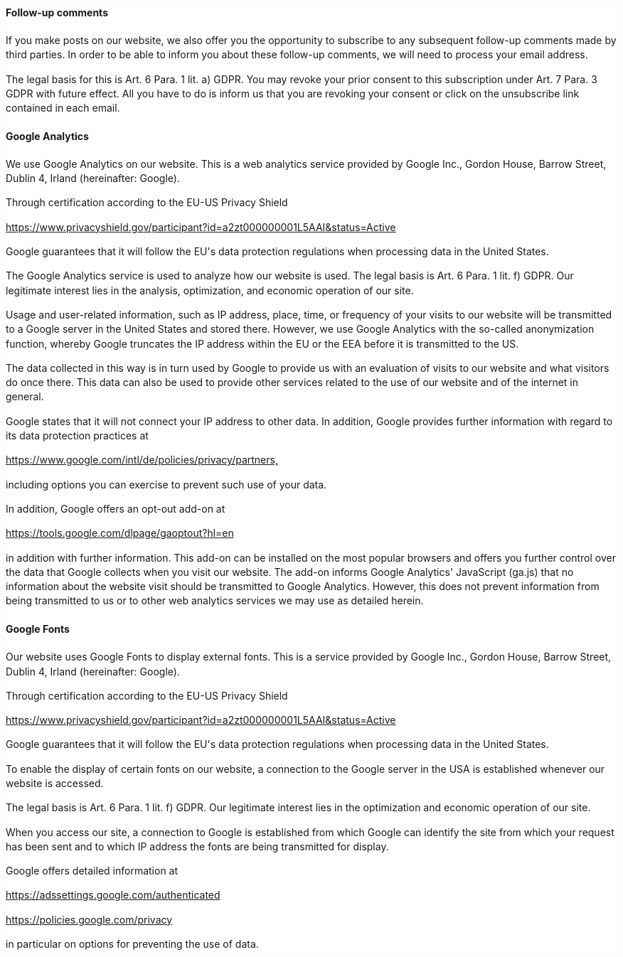 <h4>Follow-up comments</h4>
<p>If you make posts on our website, we also offer you the opportunity to subscribe to any subsequent follow-up comments made by third parties. In order to be able to inform you about these follow-up comments, we will need to process your email address.</p>
<p>The legal basis for this is Art. 6 Para. 1 lit. a) GDPR. You may revoke your prior consent to this subscription under Art. 7 Para. 3 GDPR with future effect. All you have to do is inform us that you are revoking your consent or click on the unsubscribe link contained in each email.</p>

<h4>Google Analytics</h4>
<p>We use Google Analytics on our website. This is a web analytics service provided by Google Inc., Gordon House, Barrow Street, Dublin 4, Irland (hereinafter: Google).</p>
<p>Through certification according to the EU-US Privacy Shield</p>
<p><a href="https://www.privacyshield.gov/participant?id=a2zt000000001L5AAI&amp;status=Active" target="_blank" rel="noopener">https://www.privacyshield.gov/participant?id=a2zt000000001L5AAI&amp;status=Active</a></p>
<p>Google guarantees that it will follow the EU's data protection regulations when processing data in the United States.</p>
<p>The Google Analytics service is used to analyze how our website is used. The legal basis is Art. 6 Para. 1 lit. f) GDPR. Our legitimate interest lies in the analysis, optimization, and economic operation of our site.</p>
<p>Usage and user-related information, such as IP address, place, time, or frequency of your visits to our website will be transmitted to a Google server in the United States and stored there. However, we use Google Analytics with the so-called anonymization function, whereby Google truncates the IP address within the EU or the EEA before it is transmitted to the US.</p>
<p>The data collected in this way is in turn used by Google to provide us with an evaluation of visits to our website and what visitors do once there. This data can also be used to provide other services related to the use of our website and of the internet in general.</p>
<p>Google states that it will not connect your IP address to other data. In addition, Google provides further information with regard to its data protection practices at</p>
<p><a href="https://www.google.com/intl/de/policies/privacy/partners" target="_blank" rel="noopener">https://www.google.com/intl/de/policies/privacy/partners,</a></p>
<p>including options you can exercise to prevent such use of your data.</p>
<p>In addition, Google offers an opt-out add-on at</p>
<p><a href="https://tools.google.com/dlpage/gaoptout?hl=de" target="_blank" rel="noopener">https://tools.google.com/dlpage/gaoptout?hl=en</a></p>
<p>in addition with further information. This add-on can be installed on the most popular browsers and offers you further control over the data that Google collects when you visit our website. The add-on informs Google Analytics' JavaScript (ga.js) that no information about the website visit should be transmitted to Google Analytics. However, this does not prevent information from being transmitted to us or to other web analytics services we may use as detailed herein.</p>

<h4>Google Fonts</h4>
<p>Our website uses Google Fonts to display external fonts. This is a service provided by Google Inc., Gordon House, Barrow Street, Dublin 4, Irland (hereinafter: Google).</p>
<p>Through certification according to the EU-US Privacy Shield</p>
<p><a href="https://www.privacyshield.gov/participant?id=a2zt000000001L5AAI&amp;status=Active" target="_blank" rel="noopener">https://www.privacyshield.gov/participant?id=a2zt000000001L5AAI&amp;status=Active</a></p>
<p>Google guarantees that it will follow the EU's data protection regulations when processing data in the United States.</p>
<p>To enable the display of certain fonts on our website, a connection to the Google server in the USA is established whenever our website is accessed.</p>
<p>The legal basis is Art. 6 Para. 1 lit. f) GDPR. Our legitimate interest lies in the optimization and economic operation of our site.</p>
<p>When you access our site, a connection to Google is established from which Google can identify the site from which your request has been sent and to which IP address the fonts are being transmitted for display.</p>
<p>Google offers detailed information at</p>
<p><a href="https://adssettings.google.com/authenticated" target="_blank" rel="noopener">https://adssettings.google.com/authenticated</a></p>
<p><a href="https://policies.google.com/privacy" target="_blank" rel="noopener">https://policies.google.com/privacy</a></p>
<p>in particular on options for preventing the use of data.</p>
